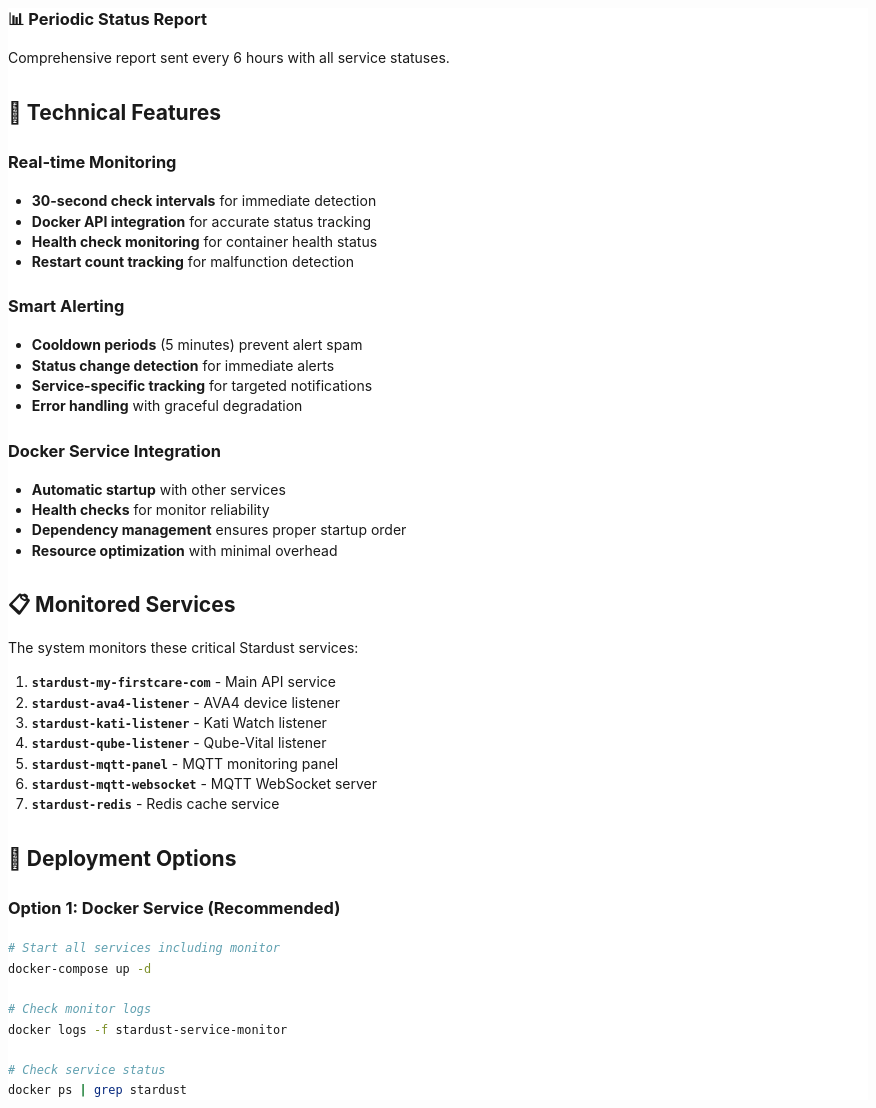 ### **📊 Periodic Status Report**
Comprehensive report sent every 6 hours with all service statuses.

## 🔧 **Technical Features**

### **Real-time Monitoring**
- **30-second check intervals** for immediate detection
- **Docker API integration** for accurate status tracking
- **Health check monitoring** for container health status
- **Restart count tracking** for malfunction detection

### **Smart Alerting**
- **Cooldown periods** (5 minutes) prevent alert spam
- **Status change detection** for immediate alerts
- **Service-specific tracking** for targeted notifications
- **Error handling** with graceful degradation

### **Docker Service Integration**
- **Automatic startup** with other services
- **Health checks** for monitor reliability
- **Dependency management** ensures proper startup order
- **Resource optimization** with minimal overhead

## 📋 **Monitored Services**

The system monitors these critical Stardust services:

1. **`stardust-my-firstcare-com`** - Main API service
2. **`stardust-ava4-listener`** - AVA4 device listener  
3. **`stardust-kati-listener`** - Kati Watch listener
4. **`stardust-qube-listener`** - Qube-Vital listener
5. **`stardust-mqtt-panel`** - MQTT monitoring panel
6. **`stardust-mqtt-websocket`** - MQTT WebSocket server
7. **`stardust-redis`** - Redis cache service

## 🚀 **Deployment Options**

### **Option 1: Docker Service (Recommended)**
```bash
# Start all services including monitor
docker-compose up -d

# Check monitor logs
docker logs -f stardust-service-monitor

# Check service status
docker ps | grep stardust
```
